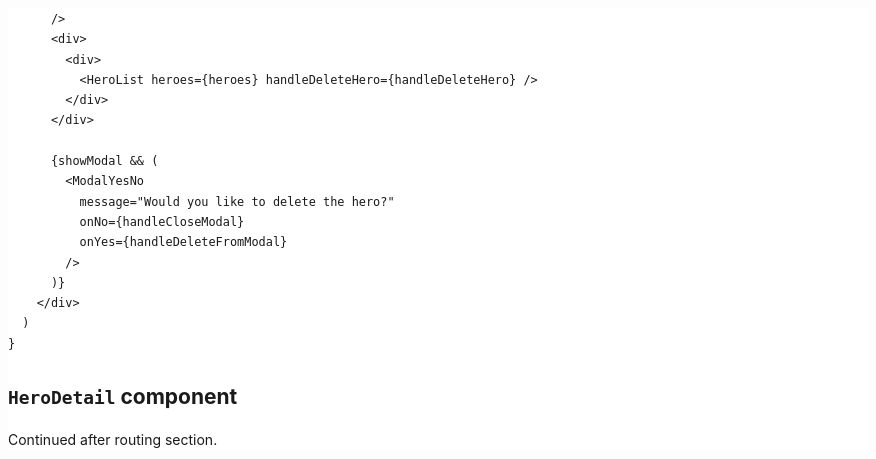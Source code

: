 ```tsx
      />
      <div>
        <div>
          <HeroList heroes={heroes} handleDeleteHero={handleDeleteHero} />
        </div>
      </div>

      {showModal && (
        <ModalYesNo
          message="Would you like to delete the hero?"
          onNo={handleCloseModal}
          onYes={handleDeleteFromModal}
        />
      )}
    </div>
  )
}
```



## `HeroDetail` component

Continued after routing section.
